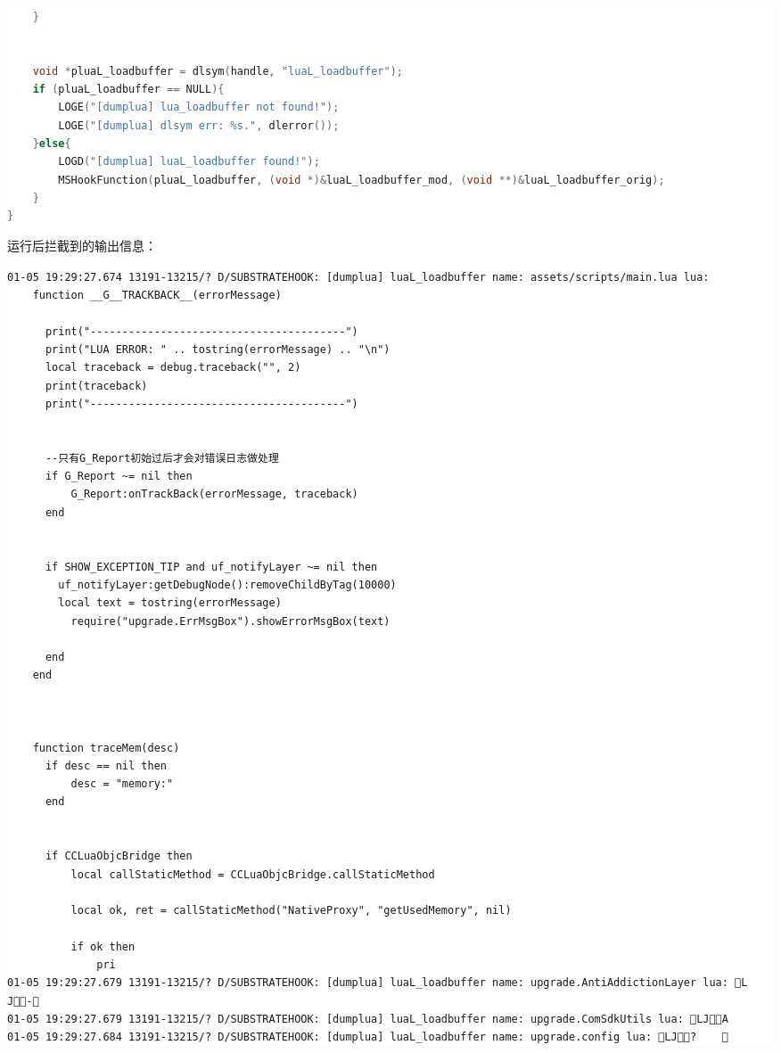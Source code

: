 ```c
    }
    
    
    void *pluaL_loadbuffer = dlsym(handle, "luaL_loadbuffer");
    if (pluaL_loadbuffer == NULL){
    	LOGE("[dumplua] lua_loadbuffer not found!");
    	LOGE("[dumplua] dlsym err: %s.", dlerror());
    }else{
    	LOGD("[dumplua] luaL_loadbuffer found!");
    	MSHookFunction(pluaL_loadbuffer, (void *)&luaL_loadbuffer_mod, (void **)&luaL_loadbuffer_orig);
    }
}
```
运行后拦截到的输出信息：
```
01-05 19:29:27.674 13191-13215/? D/SUBSTRATEHOOK: [dumplua] luaL_loadbuffer name: assets/scripts/main.lua lua: 
    function __G__TRACKBACK__(errorMessage)
    
      print("----------------------------------------")
      print("LUA ERROR: " .. tostring(errorMessage) .. "\n")
      local traceback = debug.traceback("", 2)
      print(traceback)
      print("----------------------------------------")
    
    
      --只有G_Report初始过后才会对错误日志做处理
      if G_Report ~= nil then
          G_Report:onTrackBack(errorMessage, traceback)
      end
    
      
      if SHOW_EXCEPTION_TIP and uf_notifyLayer ~= nil then 
      	uf_notifyLayer:getDebugNode():removeChildByTag(10000)
      	local text = tostring(errorMessage)
          require("upgrade.ErrMsgBox").showErrorMsgBox(text)
      	
      end
    end
    
    
    
    function traceMem(desc)
      if desc == nil then
          desc = "memory:"
      end
     
    
      if CCLuaObjcBridge then
          local callStaticMethod = CCLuaObjcBridge.callStaticMethod
    
          local ok, ret = callStaticMethod("NativeProxy", "getUsedMemory", nil)
    
          if ok then
              pri
01-05 19:29:27.679 13191-13215/? D/SUBSTRATEHOOK: [dumplua] luaL_loadbuffer name: upgrade.AntiAddictionLayer lua: LJ-
01-05 19:29:27.679 13191-13215/? D/SUBSTRATEHOOK: [dumplua] luaL_loadbuffer name: upgrade.ComSdkUtils lua: LJA
01-05 19:29:27.684 13191-13215/? D/SUBSTRATEHOOK: [dumplua] luaL_loadbuffer name: upgrade.config lua: LJ?	
```